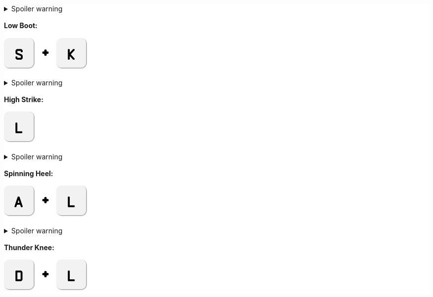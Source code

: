 <details><summary>Spoiler warning</summary></details>



**Low Boot:** 

![s key](./images/pc/s.svg) ![plus key](./images/pc/plus.svg) ![k key](./images/pc/k.svg)

<details><summary>Spoiler warning</summary></details>



**High Strike:** 

![l key](./images/pc/l.svg)

<details><summary>Spoiler warning</summary></details>



**Spinning Heel:** 

![a key](./images/pc/a.svg) ![plus key](./images/pc/plus.svg) ![l key](./images/pc/l.svg)

<details><summary>Spoiler warning</summary></details>



**Thunder Knee:** 

![d key](./images/pc/d.svg) ![plus key](./images/pc/plus.svg) ![l key](./images/pc/l.svg)
